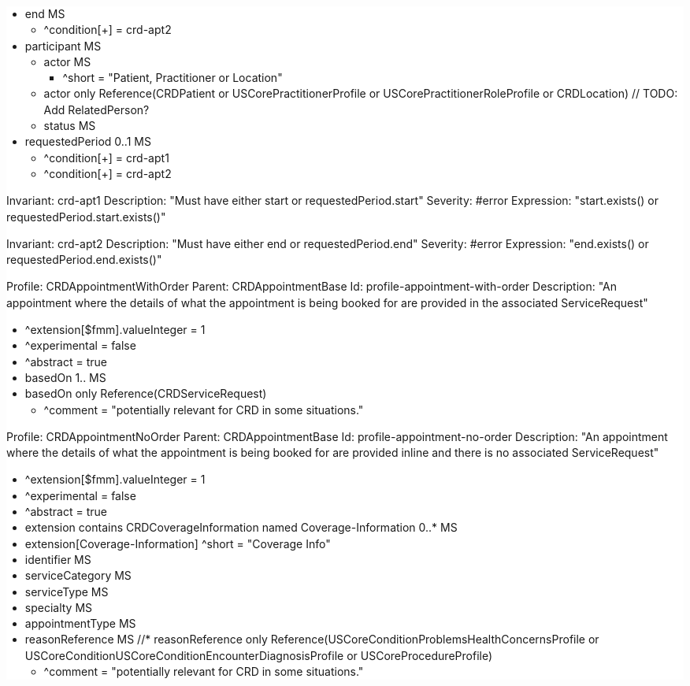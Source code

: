* end MS
  * ^condition[+] = crd-apt2
* participant MS
  * actor MS
    * ^short = "Patient, Practitioner  or Location"
  * actor only Reference(CRDPatient or USCorePractitionerProfile or USCorePractitionerRoleProfile or CRDLocation)
// TODO: Add RelatedPerson?
  * status MS
* requestedPeriod 0..1 MS
  * ^condition[+] = crd-apt1
  * ^condition[+] = crd-apt2

Invariant: crd-apt1
Description: "Must have either start or requestedPeriod.start"
Severity: #error
Expression: "start.exists() or requestedPeriod.start.exists()"

Invariant: crd-apt2
Description: "Must have either end or requestedPeriod.end"
Severity: #error
Expression: "end.exists() or requestedPeriod.end.exists()"


Profile: CRDAppointmentWithOrder
Parent: CRDAppointmentBase
Id: profile-appointment-with-order
Description: "An appointment where the details of what the appointment is being booked for are provided in the associated ServiceRequest"
* ^extension[$fmm].valueInteger = 1
* ^experimental = false
* ^abstract = true
* basedOn 1.. MS
* basedOn only Reference(CRDServiceRequest)
  * ^comment = "potentially relevant for CRD in some situations."

Profile: CRDAppointmentNoOrder
Parent: CRDAppointmentBase
Id: profile-appointment-no-order
Description: "An appointment where the details of what the appointment is being booked for are provided inline and there is no associated ServiceRequest"
* ^extension[$fmm].valueInteger = 1
* ^experimental = false
* ^abstract = true
* extension contains CRDCoverageInformation named Coverage-Information 0..* MS
* extension[Coverage-Information] ^short = "Coverage Info"
* identifier MS
* serviceCategory MS
* serviceType MS
* specialty MS
* appointmentType MS
* reasonReference MS
//* reasonReference only Reference(USCoreConditionProblemsHealthConcernsProfile or USCoreConditionUSCoreConditionEncounterDiagnosisProfile or USCoreProcedureProfile)
  * ^comment = "potentially relevant for CRD in some situations."
